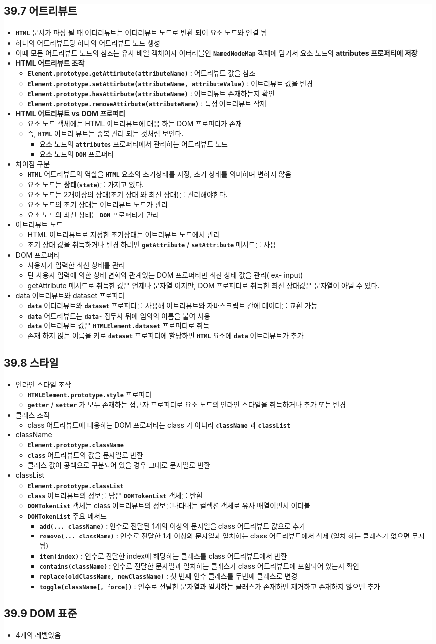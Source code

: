 ## 39.7 **어트리뷰트**

- **`HTML`** 문서가 파싱 될 때 어티리뷰트는 어티리뷰트 노드로 변환 되어 요소 노드와 연결 됨
- 하나의 어트리뷰트당 하나의 어트리뷰트 노드 생성
- 이때 모든 어트리뷰트 노드의 참조는 유사 배열 객체이자 이터러블인 **`NamedNodeMap`** 객체에 담겨서 요소 노드의 **attributes 프로퍼티에 저장**
- **HTML 어트리뷰트 조작**
  - **`Element.prototype.getAttirbute(attributeName)`** : 어트리뷰트 값을 참조
  - **`Element.prototype.setAttirbute(attributeName, attributeValue)`** : 어트리뷰트 값을 변경
  - **`Element.prototype.hasAttirbute(attributeName)`** : 어트리뷰트 존재하는지 확인
  - **`Element.prototype.removeAttirbute(attributeName)`** : 특정 어트리뷰트 삭제
- **HTML 어트리뷰트 vs DOM 프로퍼티**
  - 요소 노드 객체에는 HTML 어트리뷰트에 대응 하는 DOM 프로퍼티가 존재
  - 즉, **`HTML`** 어트리 뷰트는 중복 관리 되는 것처럼 보인다.
    - 요소 노드의 **`attributes`** 프로퍼티에서 관리하는 어트리뷰트 노드
    - 요소 노드의 **`DOM`** 프로퍼티
- 차이점 구분
  - **`HTML`** 어트리뷰트의 역할을 **`HTML`** 요소의 초기상태를 지정, 초기 상태를 의미하며 변하지 않음
  - 요소 노드는 **상태**(**`state`**)를 가지고 있다.
  - 요소 노드는 2개이상의 상태(초기 상태 와 최신 상태)를 관리해야한다.
  - 요소 노드의 초기 상태는 어트리뷰트 노드가 관리
  - 요소 노드의 최신 상태는 **`DOM`** 프로퍼티가 관리
- 어트리뷰트 노드
  - HTML 어트리뷰트로 지정한 초기상태는 어트리뷰트 노드에서 관리
  - 초기 상태 값을 취득하거나 변경 하려면 **`getAttribute`** / **`setAttribute`** 메서드를 사용
- DOM 프로퍼티
  - 사용자가 입력한 최신 상태를 관리
  - 단 사용자 입력에 의한 상태 변화와 관계있는 DOM 프로퍼티만 최신 상태 값을 관리( ex- input)
  - getAttribute 메서드로 취득한 값은 언제나 문자열 이지만, DOM 프로퍼티로 취득한 최신 상태값은 문자열이 아닐 수 있다.
- data 어트리뷰트와 dataset 프로퍼티
  - **`data`** 어티리뷰트와 **`dataset`** 프로퍼티를 사용해 어트리뷰트와 자바스크립트 간에 데이터를 교환 가능
  - **`data`** 어트리뷰트는 **`data-`** 접두사 뒤에 임의의 이름을 붙여 사용
  - **`data`** 어트리뷰트 값은 **`HTMLElement.dataset`** 프로퍼티로 취득
  - 존재 하지 않는 이름을 키로 **`dataset`** 프로퍼티에 할당하면 **`HTML`** 요소에 **`data`** 어트리뷰트가 추가

## 39.8 **스타일**

- 인라인 스타일 조작
  - **`HTMLElement.prototype.style`** 프로퍼티
  - **`getter`** / **`setter`** 가 모두 존재하는 접근자 프로퍼티로 요소 노드의 인라인 스타일을 취득하거나 추가 또는 변경
- 클래스 조작
  - class 어트리뷰트에 대응하는 DOM 프로퍼티는 class 가 아니라 **`className`** 과 **`classList`**
- className
  - **`Element.prototype.className`**
  - **`class`** 어트리뷰트의 값을 문자열로 반환
  - 클래스 값이 공백으로 구분되어 있을 경우 그대로 문자열로 반환
- classList
  - **`Element.prototype.classList`**
  - **`class`** 어트리뷰트의 정보를 담은 **`DOMTokenList`** 객체를 반환
  - **`DOMTokenList`** 객체는 class 어트리뷰트의 정보를나타내는 컬렉션 객체로 유사 배열이면서 이터블
  - **`DOMTokenList`** 주요 메서드
    - **`add(... className)`** : 인수로 전달된 1개의 이상의 문자열을 class 어트리뷰트 값으로 추가
    - **`remove(... className)`** : 인수로 전달한 1개 이상의 문자열과 일치하는 class 어트리뷰트에서 삭제 (일치 하는 클래스가 없으면 무시됨)
    - **`item(index)`** : 인수로 전달한 index에 해당하는 클래스를 class 어트리뷰트에서 반환
    - **`contains(className)`** : 인수로 전달한 문자열과 일치하는 클래스가 class 어트리뷰트에 포함되어 있는지 확인
    - **`replace(oldClassName, newClassName)`** : 첫 번째 인수 클래스를 두번째 클래스로 변경
    - **`toggle(className[, force])`** : 인수로 전달한 문자열과 일치하는 클래스가 존재하면 제거하고 존재하지 않으면 추가

## 39.9 **DOM 표준**

- 4개의 레벨있음
